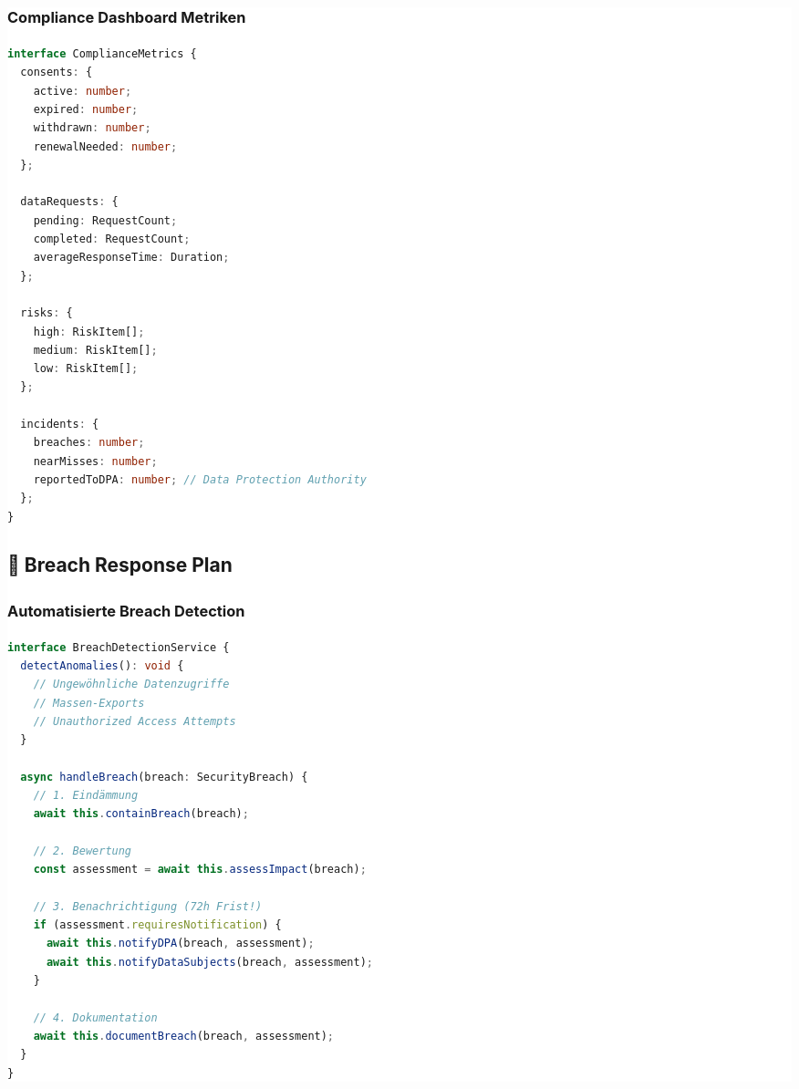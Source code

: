 
### Compliance Dashboard Metriken
```typescript
interface ComplianceMetrics {
  consents: {
    active: number;
    expired: number;
    withdrawn: number;
    renewalNeeded: number;
  };
  
  dataRequests: {
    pending: RequestCount;
    completed: RequestCount;
    averageResponseTime: Duration;
  };
  
  risks: {
    high: RiskItem[];
    medium: RiskItem[];
    low: RiskItem[];
  };
  
  incidents: {
    breaches: number;
    nearMisses: number;
    reportedToDPA: number; // Data Protection Authority
  };
}
```

## 🚨 Breach Response Plan

### Automatisierte Breach Detection
```typescript
interface BreachDetectionService {
  detectAnomalies(): void {
    // Ungewöhnliche Datenzugriffe
    // Massen-Exports
    // Unauthorized Access Attempts
  }
  
  async handleBreach(breach: SecurityBreach) {
    // 1. Eindämmung
    await this.containBreach(breach);
    
    // 2. Bewertung
    const assessment = await this.assessImpact(breach);
    
    // 3. Benachrichtigung (72h Frist!)
    if (assessment.requiresNotification) {
      await this.notifyDPA(breach, assessment);
      await this.notifyDataSubjects(breach, assessment);
    }
    
    // 4. Dokumentation
    await this.documentBreach(breach, assessment);
  }
}
```
